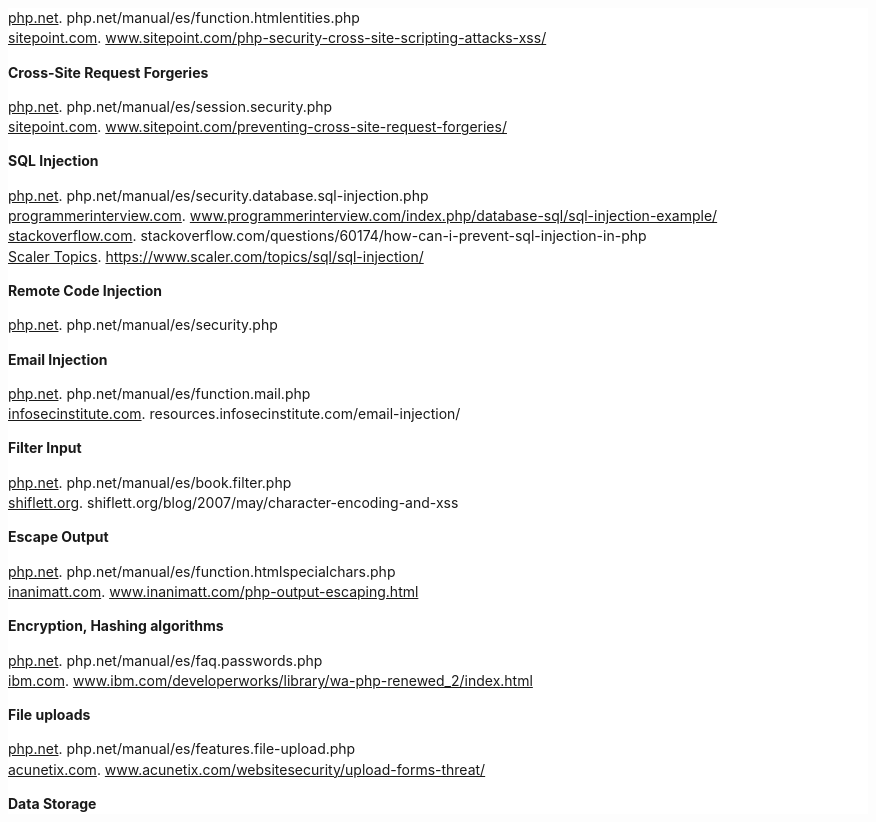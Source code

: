 [php.net](http://php.net/manual/es/function.htmlentities.php). php.net/manual/es/function.htmlentities.php  
[sitepoint.com](http://www.sitepoint.com/php-security-cross-site-scripting-attacks-xss/). www.sitepoint.com/php-security-cross-site-scripting-attacks-xss/

**Cross-Site Request Forgeries**

[php.net](http://php.net/manual/es/session.security.php). php.net/manual/es/session.security.php  
[sitepoint.com](http://www.sitepoint.com/preventing-cross-site-request-forgeries/). www.sitepoint.com/preventing-cross-site-request-forgeries/

**SQL Injection**

[php.net](http://php.net/manual/es/security.database.sql-injection.php). php.net/manual/es/security.database.sql-injection.php  
[programmerinterview.com](http://www.programmerinterview.com/index.php/database-sql/sql-injection-example/). www.programmerinterview.com/index.php/database-sql/sql-injection-example/  
[stackoverflow.com](http://stackoverflow.com/questions/60174/how-can-i-prevent-sql-injection-in-php). stackoverflow.com/questions/60174/how-can-i-prevent-sql-injection-in-php  
[Scaler Topics](https://www.scaler.com/topics/sql/sql-injection/). https://www.scaler.com/topics/sql/sql-injection/  

**Remote Code Injection**

[php.net](http://php.net/manual/es/security.php). php.net/manual/es/security.php

**Email Injection**

[php.net](http://php.net/manual/es/function.mail.php). php.net/manual/es/function.mail.php  
[infosecinstitute.com](http://resources.infosecinstitute.com/email-injection/). resources.infosecinstitute.com/email-injection/

**Filter Input**

[php.net](http://php.net/manual/es/book.filter.php). php.net/manual/es/book.filter.php  
[shiflett.org](http://shiflett.org/blog/2007/may/character-encoding-and-xss). shiflett.org/blog/2007/may/character-encoding-and-xss

**Escape Output**

[php.net](http://php.net/manual/es/function.htmlspecialchars.php). php.net/manual/es/function.htmlspecialchars.php  
[inanimatt.com](https://www.inanimatt.com/php-output-escaping.html). www.inanimatt.com/php-output-escaping.html

**Encryption, Hashing algorithms**

[php.net](http://php.net/manual/es/faq.passwords.php). php.net/manual/es/faq.passwords.php  
[ibm.com](http://www.ibm.com/developerworks/library/wa-php-renewed_2/index.html). www.ibm.com/developerworks/library/wa-php-renewed_2/index.html

**File uploads**

[php.net](http://php.net/manual/es/features.file-upload.php). php.net/manual/es/features.file-upload.php  
[acunetix.com](https://www.acunetix.com/websitesecurity/upload-forms-threat/). www.acunetix.com/websitesecurity/upload-forms-threat/

**Data Storage**
